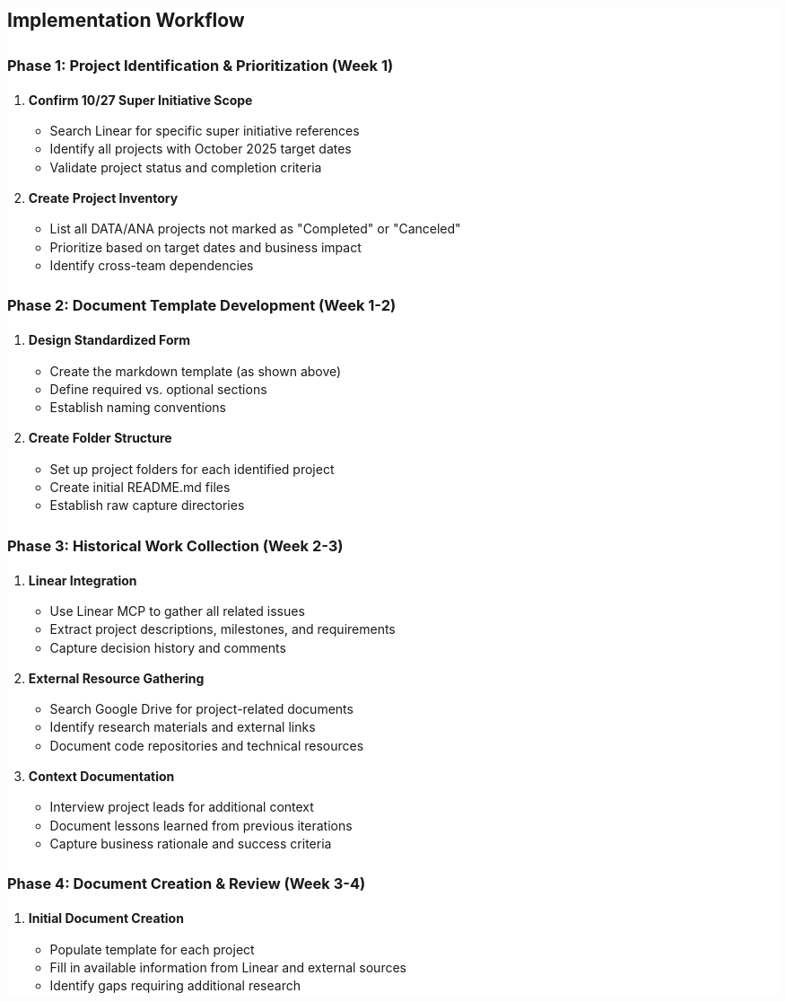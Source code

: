 ## Implementation Workflow

### Phase 1: Project Identification & Prioritization (Week 1)

1. **Confirm 10/27 Super Initiative Scope**

   - Search Linear for specific super initiative references
   - Identify all projects with October 2025 target dates
   - Validate project status and completion criteria

2. **Create Project Inventory**
   - List all DATA/ANA projects not marked as "Completed" or "Canceled"
   - Prioritize based on target dates and business impact
   - Identify cross-team dependencies

### Phase 2: Document Template Development (Week 1-2)

1. **Design Standardized Form**

   - Create the markdown template (as shown above)
   - Define required vs. optional sections
   - Establish naming conventions

2. **Create Folder Structure**
   - Set up project folders for each identified project
   - Create initial README.md files
   - Establish raw capture directories

### Phase 3: Historical Work Collection (Week 2-3)

1. **Linear Integration**

   - Use Linear MCP to gather all related issues
   - Extract project descriptions, milestones, and requirements
   - Capture decision history and comments

2. **External Resource Gathering**

   - Search Google Drive for project-related documents
   - Identify research materials and external links
   - Document code repositories and technical resources

3. **Context Documentation**
   - Interview project leads for additional context
   - Document lessons learned from previous iterations
   - Capture business rationale and success criteria

### Phase 4: Document Creation & Review (Week 3-4)

1. **Initial Document Creation**

   - Populate template for each project
   - Fill in available information from Linear and external sources
   - Identify gaps requiring additional research
